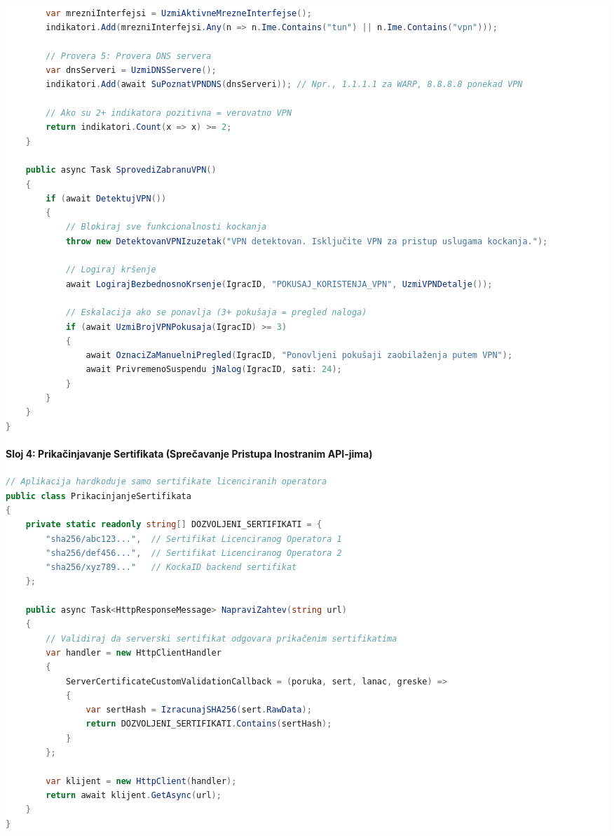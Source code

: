 ```csharp
        var mrezniInterfejsi = UzmiAktivneMrezneInterfejse();
        indikatori.Add(mrezniInterfejsi.Any(n => n.Ime.Contains("tun") || n.Ime.Contains("vpn")));

        // Provera 5: Provera DNS servera
        var dnsServeri = UzmiDNSServere();
        indikatori.Add(await SuPoznatVPNDNS(dnsServeri)); // Npr., 1.1.1.1 za WARP, 8.8.8.8 ponekad VPN

        // Ako su 2+ indikatora pozitivna = verovatno VPN
        return indikatori.Count(x => x) >= 2;
    }

    public async Task SprovediZabranuVPN()
    {
        if (await DetektujVPN())
        {
            // Blokiraj sve funkcionalnosti kockanja
            throw new DetektovanVPNIzuzetak("VPN detektovan. Isključite VPN za pristup uslugama kockanja.");

            // Logiraj kršenje
            await LogirajBezbednosnoKrsenje(IgracID, "POKUSAJ_KORISTENJA_VPN", UzmiVPNDetalje());

            // Eskalacija ako se ponavlja (3+ pokušaja = pregled naloga)
            if (await UzmiBrojVPNPokusaja(IgracID) >= 3)
            {
                await OznaciZaManuelniPregled(IgracID, "Ponovljeni pokušaji zaobilaženja putem VPN");
                await PrivremenoSuspendu jNalog(IgracID, sati: 24);
            }
        }
    }
}
```

#### Sloj 4: Prikačinjavanje Sertifikata (Sprečavanje Pristupa Inostranim API-jima)

```csharp
// Aplikacija hardkoduje samo sertifikate licenciranih operatora
public class PrikacinjanjeSertifikata
{
    private static readonly string[] DOZVOLJENI_SERTIFIKATI = {
        "sha256/abc123...",  // Sertifikat Licenciranog Operatora 1
        "sha256/def456...",  // Sertifikat Licenciranog Operatora 2
        "sha256/xyz789..."   // KockaID backend sertifikat
    };

    public async Task<HttpResponseMessage> NapraviZahtev(string url)
    {
        // Validiraj da serverski sertifikat odgovara prikačenim sertifikatima
        var handler = new HttpClientHandler
        {
            ServerCertificateCustomValidationCallback = (poruka, sert, lanac, greske) =>
            {
                var sertHash = IzracunajSHA256(sert.RawData);
                return DOZVOLJENI_SERTIFIKATI.Contains(sertHash);
            }
        };

        var klijent = new HttpClient(handler);
        return await klijent.GetAsync(url);
    }
}
```